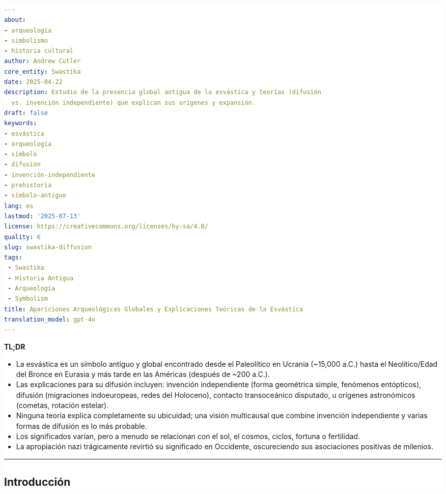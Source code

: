 ```yaml
---
about:
- arqueología
- simbolismo
- historia cultural
author: Andrew Cutler
core_entity: Swastika
date: 2025-04-22
description: Estudio de la presencia global antigua de la esvástica y teorías (difusión
  vs. invención independiente) que explican sus orígenes y expansión.
draft: false
keywords:
- esvástica
- arqueología
- símbolo
- difusión
- invención-independiente
- prehistoria
- símbolo-antiguo
lang: es
lastmod: '2025-07-13'
license: https://creativecommons.org/licenses/by-sa/4.0/
quality: 6
slug: swastika-diffusion
tags:
 - Swastika
 - Historia Antigua
 - Arqueología
 - Symbolism
title: Apariciones Arqueológicas Globales y Explicaciones Teóricas de la Esvástica
translation_model: gpt-4o
---
```


**TL;DR** 

- La esvástica es un símbolo antiguo y global encontrado desde el Paleolítico en Ucrania (~15,000 a.C.) hasta el Neolítico/Edad del Bronce en Eurasia y más tarde en las Américas (después de ~200 a.C.).
- Las explicaciones para su difusión incluyen: invención independiente (forma geométrica simple, fenómenos entópticos), difusión (migraciones indoeuropeas, redes del Holoceno), contacto transoceánico disputado, u orígenes astronómicos (cometas, rotación estelar).
- Ninguna teoría explica completamente su ubicuidad; una visión multicausal que combine invención independiente y varias formas de difusión es lo más probable.
- Los significados varían, pero a menudo se relacionan con el sol, el cosmos, ciclos, fortuna o fertilidad.
- La apropiación nazi trágicamente revirtió su significado en Occidente, oscureciendo sus asociaciones positivas de milenios.

---

## Introducción
